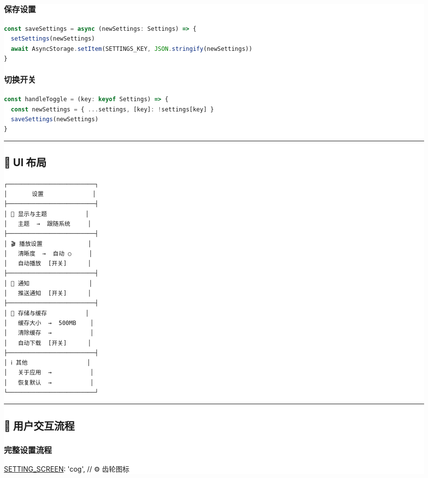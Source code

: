 ### 保存设置
```typescript
const saveSettings = async (newSettings: Settings) => {
  setSettings(newSettings)
  await AsyncStorage.setItem(SETTINGS_KEY, JSON.stringify(newSettings))
}
```

### 切换开关
```typescript
const handleToggle = (key: keyof Settings) => {
  const newSettings = { ...settings, [key]: !settings[key] }
  saveSettings(newSettings)
}
```

---

## 🎨 UI 布局

```
┌─────────────────────────┐
│       设置              │
├─────────────────────────┤
│ 📱 显示与主题           │
│   主题  →  跟随系统     │
├─────────────────────────┤
│ 🎬 播放设置             │
│   清晰度  →  自动 ○     │
│   自动播放  [开关]      │
├─────────────────────────┤
│ 🔔 通知                 │
│   推送通知  [开关]      │
├─────────────────────────┤
│ 💾 存储与缓存           │
│   缓存大小  →  500MB    │
│   清除缓存  →           │
│   自动下载  [开关]      │
├─────────────────────────┤
│ ℹ️ 其他                 │
│   关于应用  →           │
│   恢复默认  →           │
└─────────────────────────┘
```

---

## 🎯 用户交互流程

### 完整设置流程


  [SETTING_SCREEN]: '设置',
  [SETTING_SCREEN]: 'cog',  // ⚙️ 齿轮图标